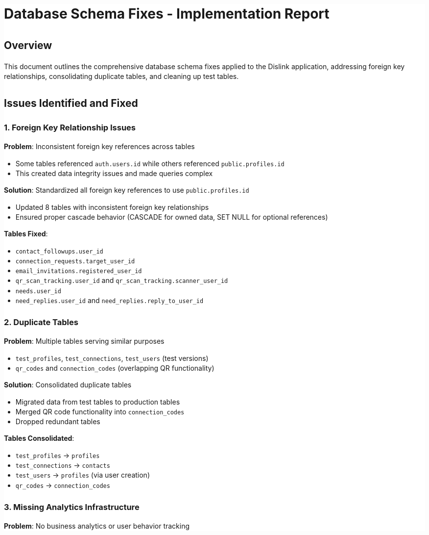 # Database Schema Fixes - Implementation Report

## Overview

This document outlines the comprehensive database schema fixes applied to the Dislink application, addressing foreign key relationships, consolidating duplicate tables, and cleaning up test tables.

## Issues Identified and Fixed

### 1. Foreign Key Relationship Issues

**Problem**: Inconsistent foreign key references across tables

- Some tables referenced `auth.users.id` while others referenced `public.profiles.id`
- This created data integrity issues and made queries complex

**Solution**: Standardized all foreign key references to use `public.profiles.id`

- Updated 8 tables with inconsistent foreign key relationships
- Ensured proper cascade behavior (CASCADE for owned data, SET NULL for optional references)

**Tables Fixed**:

- `contact_followups.user_id`
- `connection_requests.target_user_id`
- `email_invitations.registered_user_id`
- `qr_scan_tracking.user_id` and `qr_scan_tracking.scanner_user_id`
- `needs.user_id`
- `need_replies.user_id` and `need_replies.reply_to_user_id`

### 2. Duplicate Tables

**Problem**: Multiple tables serving similar purposes

- `test_profiles`, `test_connections`, `test_users` (test versions)
- `qr_codes` and `connection_codes` (overlapping QR functionality)

**Solution**: Consolidated duplicate tables

- Migrated data from test tables to production tables
- Merged QR code functionality into `connection_codes`
- Dropped redundant tables

**Tables Consolidated**:

- `test_profiles` → `profiles`
- `test_connections` → `contacts`
- `test_users` → `profiles` (via user creation)
- `qr_codes` → `connection_codes`

### 3. Missing Analytics Infrastructure

**Problem**: No business analytics or user behavior tracking
